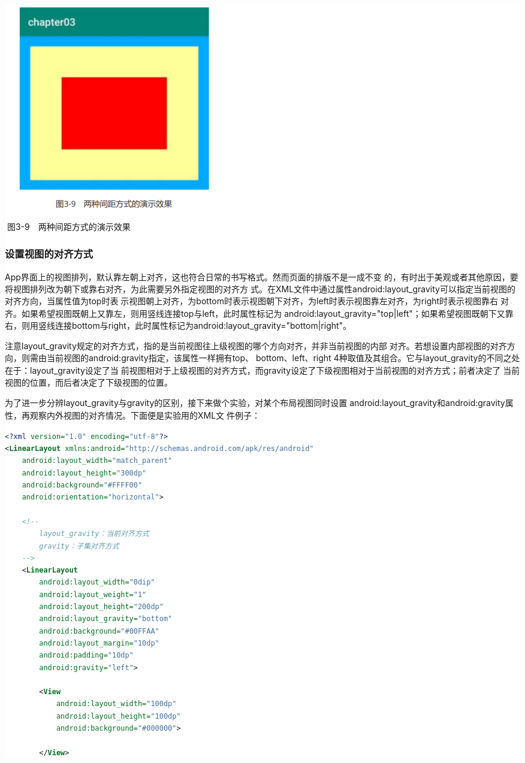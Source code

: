 ![image-20230728225910796](/androidImages/image-20230728225910796.png)

​																							图3-9　两种间距方式的演示效果



### 设置视图的对齐方式

App界面上的视图排列，默认靠左朝上对齐，这也符合日常的书写格式。然而页面的排版不是一成不变 的，有时出于美观或者其他原因，要将视图排列改为朝下或靠右对齐，为此需要另外指定视图的对齐方 式。在XML文件中通过属性android:layout_gravity可以指定当前视图的对齐方向，当属性值为top时表 示视图朝上对齐，为bottom时表示视图朝下对齐，为left时表示视图靠左对齐，为right时表示视图靠右 对齐。如果希望视图既朝上又靠左，则用竖线连接top与left，此时属性标记为 android:layout_gravity="top|left"；如果希望视图既朝下又靠右，则用竖线连接bottom与right，此时属性标记为android:layout_gravity="bottom|right"。

注意layout_gravity规定的对齐方式，指的是当前视图往上级视图的哪个方向对齐，并非当前视图的内部 对齐。若想设置内部视图的对齐方向，则需由当前视图的android:gravity指定，该属性一样拥有top、 bottom、left、right 4种取值及其组合。它与layout_gravity的不同之处在于：layout_gravity设定了当 前视图相对于上级视图的对齐方式，而gravity设定了下级视图相对于当前视图的对齐方式；前者决定了 当前视图的位置，而后者决定了下级视图的位置。

为了进一步分辨layout_gravity与gravity的区别，接下来做个实验，对某个布局视图同时设置 android:layout_gravity和android:gravity属性，再观察内外视图的对齐情况。下面便是实验用的XML文 件例子：


```xml
<?xml version="1.0" encoding="utf-8"?>
<LinearLayout xmlns:android="http://schemas.android.com/apk/res/android"
    android:layout_width="match_parent"
    android:layout_height="300dp"
    android:background="#FFFF00"
    android:orientation="horizontal">

    <!--
        layout_gravity：当前对齐方式
        gravity：子集对齐方式
    -->
    <LinearLayout
        android:layout_width="0dip"
        android:layout_weight="1"
        android:layout_height="200dp"
        android:layout_gravity="bottom"
        android:background="#00FFAA"
        android:layout_margin="10dp"
        android:padding="10dp"
        android:gravity="left">

        <View
            android:layout_width="100dp"
            android:layout_height="100dp"
            android:background="#000000">

        </View>
```